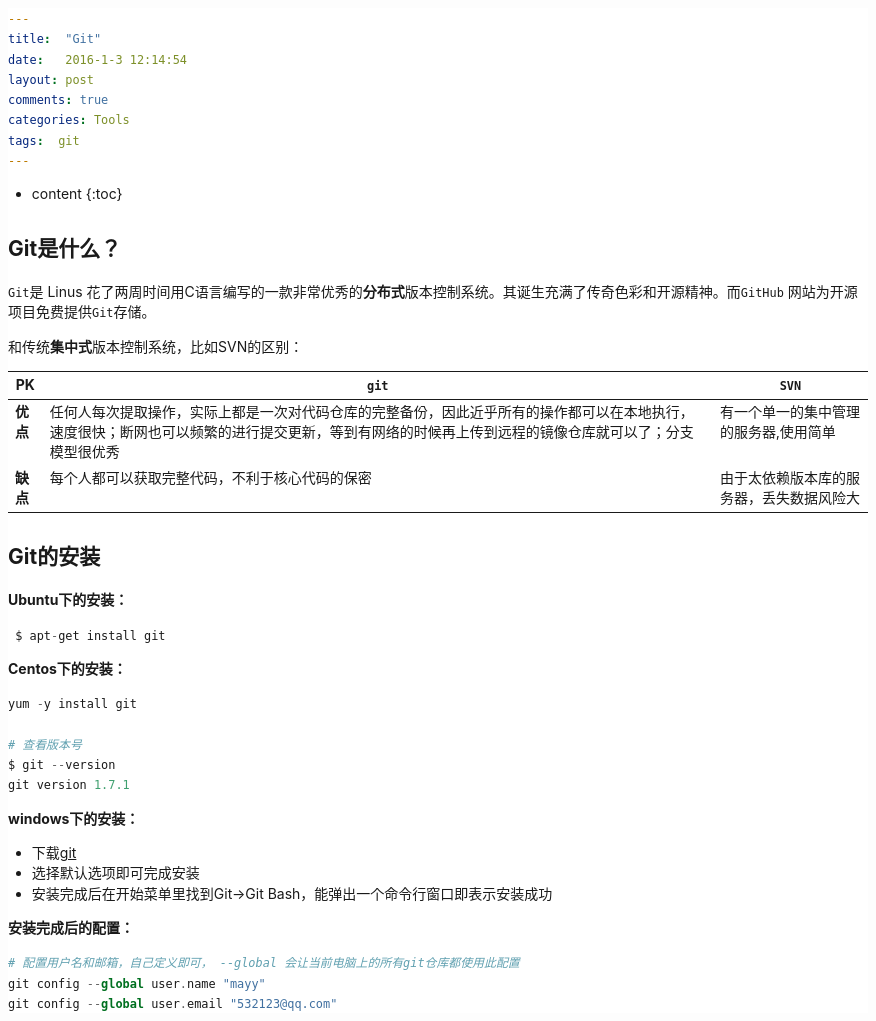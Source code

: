 ```yaml
---
title:  "Git"
date:   2016-1-3 12:14:54
layout: post
comments: true
categories: Tools
tags:  git
---
```


* content
{:toc}

## Git是什么？

`Git`是 Linus 花了两周时间用C语言编写的一款非常优秀的**分布式**版本控制系统。其诞生充满了传奇色彩和开源精神。而`GitHub` 网站为开源项目免费提供`Git`存储。




和传统**集中式**版本控制系统，比如SVN的区别：

 PK|`git` | `SVN`
---|--- | ---
**优点**|任何人每次提取操作，实际上都是一次对代码仓库的完整备份，因此近乎所有的操作都可以在本地执行，速度很快；断网也可以频繁的进行提交更新，等到有网络的时候再上传到远程的镜像仓库就可以了；分支模型很优秀|有一个单一的集中管理的服务器,使用简单
**缺点**|每个人都可以获取完整代码，不利于核心代码的保密|由于太依赖版本库的服务器，丢失数据风险大


## Git的安装

**Ubuntu下的安装：**

```php
 $ apt-get install git   
```

**Centos下的安装：**

```php
yum -y install git

# 查看版本号
$ git --version
git version 1.7.1
```

**windows下的安装：**

- 下载[git](http://msysgit.github.io)
- 选择默认选项即可完成安装
- 安装完成后在开始菜单里找到Git->Git Bash，能弹出一个命令行窗口即表示安装成功


**安装完成后的配置：**

```php
# 配置用户名和邮箱，自己定义即可， --global 会让当前电脑上的所有git仓库都使用此配置  
git config --global user.name "mayy"
git config --global user.email "532123@qq.com"
```
